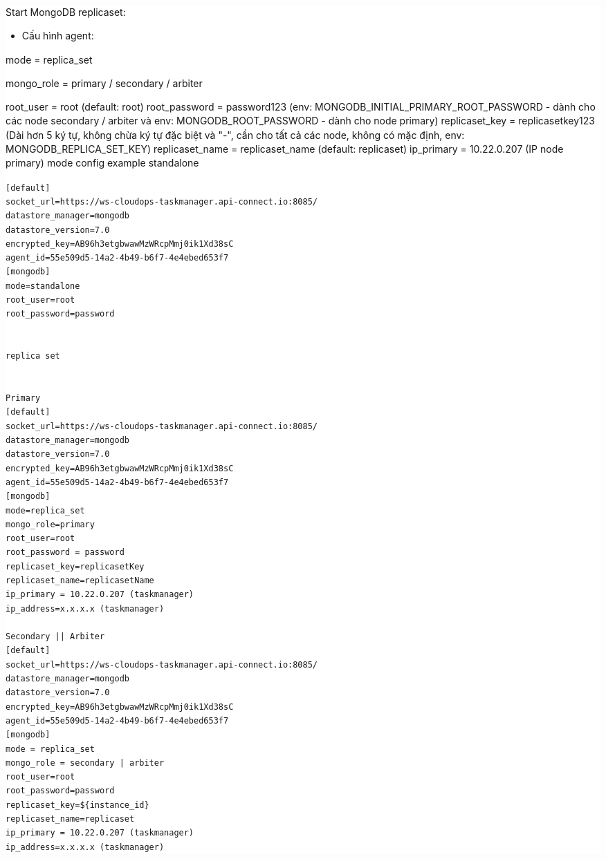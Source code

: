 Start MongoDB replicaset:
- Cấu hình agent:

mode = replica_set

mongo_role = primary / secondary / arbiter

root_user = root (default: root)
root_password = password123 (env: MONGODB_INITIAL_PRIMARY_ROOT_PASSWORD - dành cho các node secondary / arbiter và env: MONGODB_ROOT_PASSWORD - dành cho node primary)
replicaset_key = replicasetkey123 (Dài hơn 5 ký tự, không chừa ký tự đặc biệt và "-", cần cho tất cả các node, không có mặc định, env: MONGODB_REPLICA_SET_KEY)
replicaset_name = replicaset_name (default: replicaset)
ip_primary = 10.22.0.207 (IP node primary)
mode	config example
standalone	

```
[default]
socket_url=https://ws-cloudops-taskmanager.api-connect.io:8085/
datastore_manager=mongodb
datastore_version=7.0
encrypted_key=AB96h3etgbwawMzWRcpMmj0ik1Xd38sC
agent_id=55e509d5-14a2-4b49-b6f7-4e4ebed653f7
[mongodb]
mode=standalone
root_user=root
root_password=password


replica set	


Primary
[default]
socket_url=https://ws-cloudops-taskmanager.api-connect.io:8085/
datastore_manager=mongodb
datastore_version=7.0
encrypted_key=AB96h3etgbwawMzWRcpMmj0ik1Xd38sC
agent_id=55e509d5-14a2-4b49-b6f7-4e4ebed653f7
[mongodb]
mode=replica_set
mongo_role=primary
root_user=root
root_password = password
replicaset_key=replicasetKey
replicaset_name=replicasetName
ip_primary = 10.22.0.207 (taskmanager)
ip_address=x.x.x.x (taskmanager)

Secondary || Arbiter
[default]
socket_url=https://ws-cloudops-taskmanager.api-connect.io:8085/
datastore_manager=mongodb
datastore_version=7.0
encrypted_key=AB96h3etgbwawMzWRcpMmj0ik1Xd38sC
agent_id=55e509d5-14a2-4b49-b6f7-4e4ebed653f7
[mongodb]
mode = replica_set
mongo_role = secondary | arbiter
root_user=root
root_password=password
replicaset_key=${instance_id}
replicaset_name=replicaset
ip_primary = 10.22.0.207 (taskmanager)
ip_address=x.x.x.x (taskmanager)
```